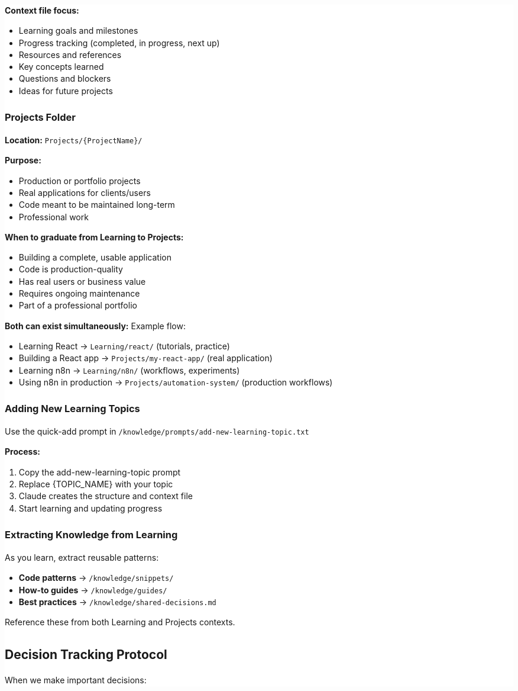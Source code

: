 **Context file focus:**
- Learning goals and milestones
- Progress tracking (completed, in progress, next up)
- Resources and references
- Key concepts learned
- Questions and blockers
- Ideas for future projects

### Projects Folder
**Location:** `Projects/{ProjectName}/`

**Purpose:**
- Production or portfolio projects
- Real applications for clients/users
- Code meant to be maintained long-term
- Professional work

**When to graduate from Learning to Projects:**
- Building a complete, usable application
- Code is production-quality
- Has real users or business value
- Requires ongoing maintenance
- Part of a professional portfolio

**Both can exist simultaneously:**
Example flow:
- Learning React → `Learning/react/` (tutorials, practice)
- Building a React app → `Projects/my-react-app/` (real application)
- Learning n8n → `Learning/n8n/` (workflows, experiments)
- Using n8n in production → `Projects/automation-system/` (production workflows)

### Adding New Learning Topics

Use the quick-add prompt in `/knowledge/prompts/add-new-learning-topic.txt`

**Process:**
1. Copy the add-new-learning-topic prompt
2. Replace {TOPIC_NAME} with your topic
3. Claude creates the structure and context file
4. Start learning and updating progress

### Extracting Knowledge from Learning

As you learn, extract reusable patterns:
- **Code patterns** → `/knowledge/snippets/`
- **How-to guides** → `/knowledge/guides/`
- **Best practices** → `/knowledge/shared-decisions.md`

Reference these from both Learning and Projects contexts.

## Decision Tracking Protocol

When we make important decisions:
